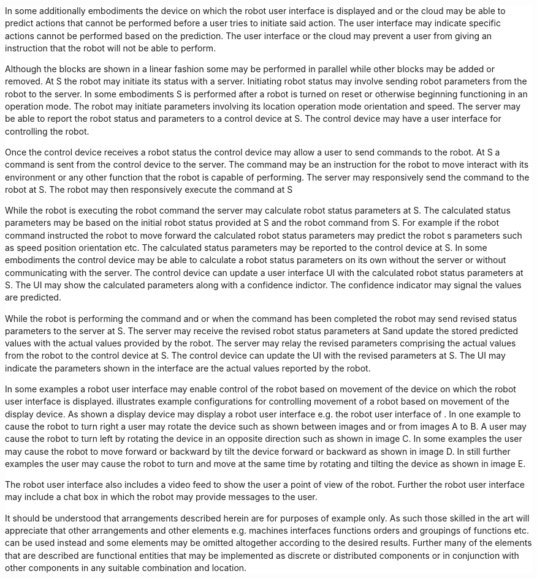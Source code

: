 In some additionally embodiments the device on which the robot user interface is displayed and or the cloud may be able to predict actions that cannot be performed before a user tries to initiate said action. The user interface may indicate specific actions cannot be performed based on the prediction. The user interface or the cloud may prevent a user from giving an instruction that the robot will not be able to perform.

Although the blocks are shown in a linear fashion some may be performed in parallel while other blocks may be added or removed. At S the robot may initiate its status with a server. Initiating robot status may involve sending robot parameters from the robot to the server. In some embodiments S is performed after a robot is turned on reset or otherwise beginning functioning in an operation mode. The robot may initiate parameters involving its location operation mode orientation and speed. The server may be able to report the robot status and parameters to a control device at S. The control device may have a user interface for controlling the robot.

Once the control device receives a robot status the control device may allow a user to send commands to the robot. At S a command is sent from the control device to the server. The command may be an instruction for the robot to move interact with its environment or any other function that the robot is capable of performing. The server may responsively send the command to the robot at S. The robot may then responsively execute the command at S

While the robot is executing the robot command the server may calculate robot status parameters at S. The calculated status parameters may be based on the initial robot status provided at S and the robot command from S. For example if the robot command instructed the robot to move forward the calculated robot status parameters may predict the robot s parameters such as speed position orientation etc. The calculated status parameters may be reported to the control device at S. In some embodiments the control device may be able to calculate a robot status parameters on its own without the server or without communicating with the server. The control device can update a user interface UI with the calculated robot status parameters at S. The UI may show the calculated parameters along with a confidence indictor. The confidence indicator may signal the values are predicted.

While the robot is performing the command and or when the command has been completed the robot may send revised status parameters to the server at S. The server may receive the revised robot status parameters at Sand update the stored predicted values with the actual values provided by the robot. The server may relay the revised parameters comprising the actual values from the robot to the control device at S. The control device can update the UI with the revised parameters at S. The UI may indicate the parameters shown in the interface are the actual values reported by the robot.

In some examples a robot user interface may enable control of the robot based on movement of the device on which the robot user interface is displayed. illustrates example configurations for controlling movement of a robot based on movement of the display device. As shown a display device may display a robot user interface e.g. the robot user interface of . In one example to cause the robot to turn right a user may rotate the device such as shown between images and or from images A to B. A user may cause the robot to turn left by rotating the device in an opposite direction such as shown in image C. In some examples the user may cause the robot to move forward or backward by tilt the device forward or backward as shown in image D. In still further examples the user may cause the robot to turn and move at the same time by rotating and tilting the device as shown in image E.

The robot user interface also includes a video feed to show the user a point of view of the robot. Further the robot user interface may include a chat box in which the robot may provide messages to the user.

It should be understood that arrangements described herein are for purposes of example only. As such those skilled in the art will appreciate that other arrangements and other elements e.g. machines interfaces functions orders and groupings of functions etc. can be used instead and some elements may be omitted altogether according to the desired results. Further many of the elements that are described are functional entities that may be implemented as discrete or distributed components or in conjunction with other components in any suitable combination and location.
